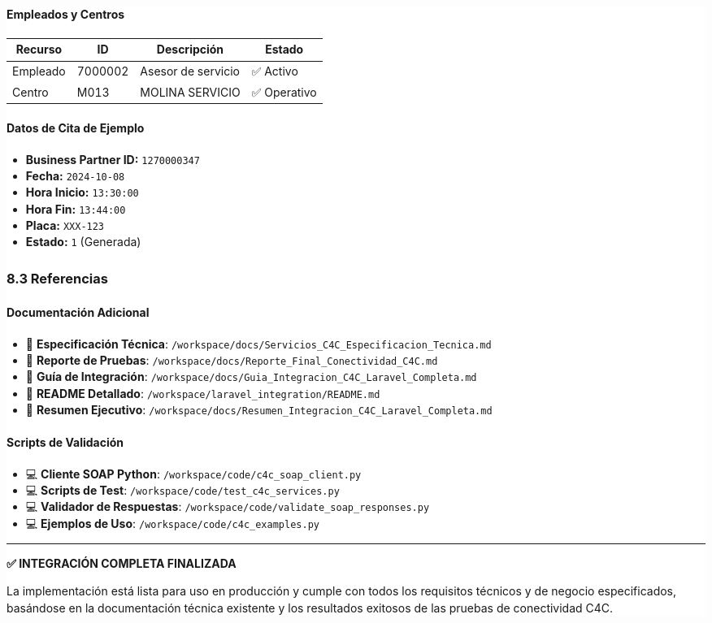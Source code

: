 #### Empleados y Centros
| Recurso | ID | Descripción | Estado |
|---------|----|-----------| -------|
| Empleado | 7000002 | Asesor de servicio | ✅ Activo |
| Centro | M013 | MOLINA SERVICIO | ✅ Operativo |

#### Datos de Cita de Ejemplo
- **Business Partner ID:** `1270000347`
- **Fecha:** `2024-10-08`
- **Hora Inicio:** `13:30:00`
- **Hora Fin:** `13:44:00`
- **Placa:** `XXX-123`
- **Estado:** `1` (Generada)

### 8.3 Referencias

#### Documentación Adicional
- 📄 **Especificación Técnica**: `/workspace/docs/Servicios_C4C_Especificacion_Tecnica.md`
- 📄 **Reporte de Pruebas**: `/workspace/docs/Reporte_Final_Conectividad_C4C.md`
- 📄 **Guía de Integración**: `/workspace/docs/Guia_Integracion_C4C_Laravel_Completa.md`
- 📄 **README Detallado**: `/workspace/laravel_integration/README.md`
- 📄 **Resumen Ejecutivo**: `/workspace/docs/Resumen_Integracion_C4C_Laravel_Completa.md`

#### Scripts de Validación
- 💻 **Cliente SOAP Python**: `/workspace/code/c4c_soap_client.py`
- 💻 **Scripts de Test**: `/workspace/code/test_c4c_services.py`
- 💻 **Validador de Respuestas**: `/workspace/code/validate_soap_responses.py`
- 💻 **Ejemplos de Uso**: `/workspace/code/c4c_examples.py`

---

**✅ INTEGRACIÓN COMPLETA FINALIZADA**

La implementación está lista para uso en producción y cumple con todos los requisitos técnicos y de negocio especificados, basándose en la documentación técnica existente y los resultados exitosos de las pruebas de conectividad C4C.